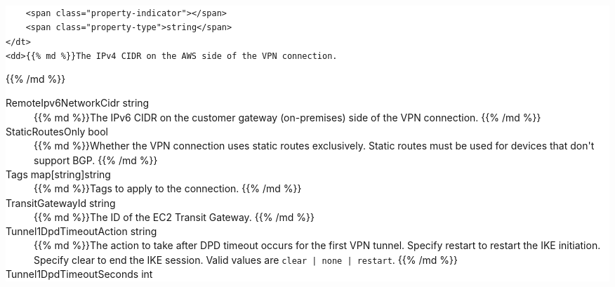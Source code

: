         <span class="property-indicator"></span>
        <span class="property-type">string</span>
    </dt>
    <dd>{{% md %}}The IPv4 CIDR on the AWS side of the VPN connection.
{{% /md %}}</dd><dt class="property-optional"
            title="Optional">
        <span id="remoteipv6networkcidr_go">
<a href="#remoteipv6networkcidr_go" style="color: inherit; text-decoration: inherit;">Remote<wbr>Ipv6Network<wbr>Cidr</a>
</span>
        <span class="property-indicator"></span>
        <span class="property-type">string</span>
    </dt>
    <dd>{{% md %}}The IPv6 CIDR on the customer gateway (on-premises) side of the VPN connection.
{{% /md %}}</dd><dt class="property-optional"
            title="Optional">
        <span id="staticroutesonly_go">
<a href="#staticroutesonly_go" style="color: inherit; text-decoration: inherit;">Static<wbr>Routes<wbr>Only</a>
</span>
        <span class="property-indicator"></span>
        <span class="property-type">bool</span>
    </dt>
    <dd>{{% md %}}Whether the VPN connection uses static routes exclusively. Static routes must be used for devices that don't support BGP.
{{% /md %}}</dd><dt class="property-optional"
            title="Optional">
        <span id="tags_go">
<a href="#tags_go" style="color: inherit; text-decoration: inherit;">Tags</a>
</span>
        <span class="property-indicator"></span>
        <span class="property-type">map[string]string</span>
    </dt>
    <dd>{{% md %}}Tags to apply to the connection.
{{% /md %}}</dd><dt class="property-optional"
            title="Optional">
        <span id="transitgatewayid_go">
<a href="#transitgatewayid_go" style="color: inherit; text-decoration: inherit;">Transit<wbr>Gateway<wbr>Id</a>
</span>
        <span class="property-indicator"></span>
        <span class="property-type">string</span>
    </dt>
    <dd>{{% md %}}The ID of the EC2 Transit Gateway.
{{% /md %}}</dd><dt class="property-optional"
            title="Optional">
        <span id="tunnel1dpdtimeoutaction_go">
<a href="#tunnel1dpdtimeoutaction_go" style="color: inherit; text-decoration: inherit;">Tunnel1Dpd<wbr>Timeout<wbr>Action</a>
</span>
        <span class="property-indicator"></span>
        <span class="property-type">string</span>
    </dt>
    <dd>{{% md %}}The action to take after DPD timeout occurs for the first VPN tunnel. Specify restart to restart the IKE initiation. Specify clear to end the IKE session. Valid values are `clear | none | restart`.
{{% /md %}}</dd><dt class="property-optional"
            title="Optional">
        <span id="tunnel1dpdtimeoutseconds_go">
<a href="#tunnel1dpdtimeoutseconds_go" style="color: inherit; text-decoration: inherit;">Tunnel1Dpd<wbr>Timeout<wbr>Seconds</a>
</span>
        <span class="property-indicator"></span>
        <span class="property-type">int</span>
